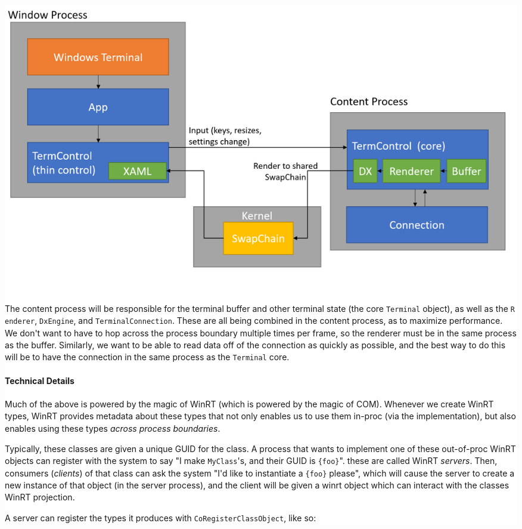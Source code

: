 ![figure-003](figure-003.png)

The content process will be responsible for the terminal buffer and other
terminal state (the core `Terminal` object), as well as the `Renderer`,
`DxEngine`, and `TerminalConnection`. These are all being combined in the
content process, as to maximize performance. We don't want to have to hop across
the process boundary multiple times per frame, so the renderer must be in the
same process as the buffer. Similarly, we want to be able to read data off of
the connection as quickly as possible, and the best way to do this will be to
have the connection in the same process as the `Terminal` core.

#### Technical Details

Much of the above is powered by the magic of WinRT (which is powered by the
magic of COM). Whenever we create WinRT types, WinRT provides metadata about
these types that not only enables us to use them in-proc (via the
implementation), but also enables using these types _across process boundaries_.

Typically, these classes are given a unique GUID for the class. A process that
wants to implement one of these out-of-proc WinRT objects can register with the
system to say "I make `MyClass`'s, and their GUID is `{foo}`". these are called
WinRT _servers_. Then, consumers (_clients_) of that class can ask the system
"I'd like to instantiate a `{foo}` please", which will cause the server to
create a new instance of that object (in the server process), and the client
will be given a winrt object which can interact with the classes WinRT
projection.

A server can register the types it produces with `CoRegisterClassObject`, like so:
